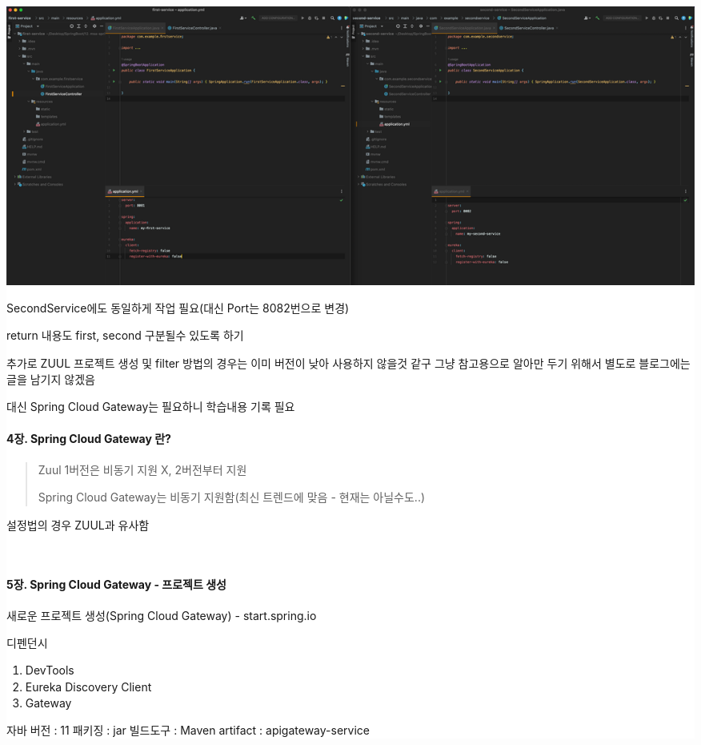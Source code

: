 ![img2](../../../images/posts/java/msa/chapter02/6.png)

SecondService에도 동일하게 작업 필요(대신 Port는 8082번으로 변경)

return 내용도 first, second 구분될수 있도록 하기

추가로 ZUUL 프로젝트 생성 및 filter 방법의 경우는 이미 버전이 낮아 사용하지 않을것 같구 그냥 참고용으로 알아만 두기 위해서 별도로 블로그에는 글을 남기지 않겠음

대신 Spring Cloud Gateway는 필요하니 학습내용 기록 필요

#### 4장. Spring Cloud Gateway 란?

> Zuul 1버전은 비동기 지원 X, 2버전부터 지원
>
> Spring Cloud Gateway는 비동기 지원함(최신 트렌드에 맞음 - 현재는 아닐수도..)

설정법의 경우 ZUUL과 유사함

<br>

#### 5장. Spring Cloud Gateway - 프로젝트 생성

새로운 프로젝트 생성(Spring Cloud Gateway) - start.spring.io

디펜던시
1. DevTools
2. Eureka Discovery Client
3. Gateway

자바 버전 : 11
패키징 : jar
빌드도구 : Maven
artifact : apigateway-service
